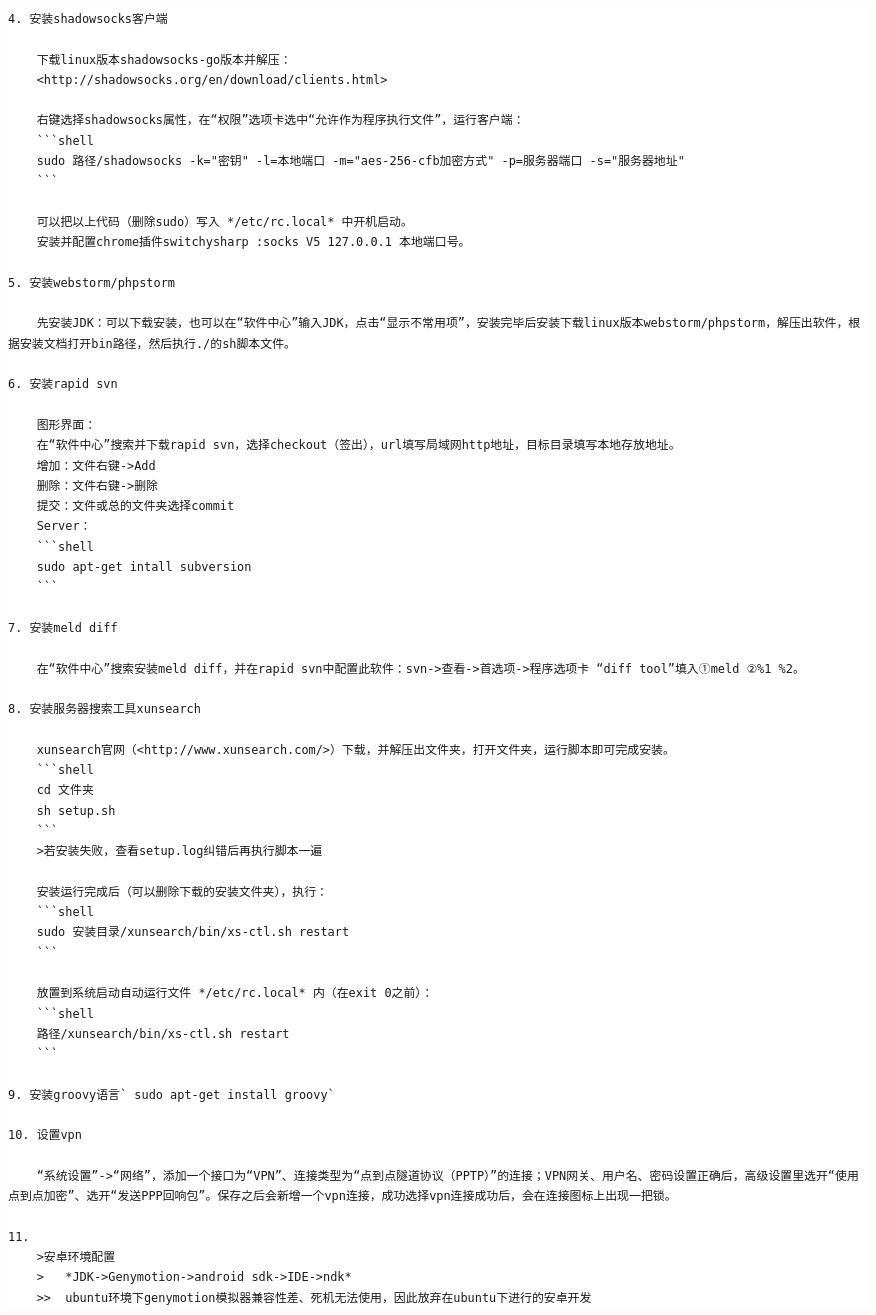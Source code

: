 	4. 安装shadowsocks客户端

		下载linux版本shadowsocks-go版本并解压：
		<http://shadowsocks.org/en/download/clients.html>
		
		右键选择shadowsocks属性，在“权限”选项卡选中“允许作为程序执行文件”，运行客户端：
		```shell
        sudo 路径/shadowsocks -k="密钥" -l=本地端口 -m="aes-256-cfb加密方式" -p=服务器端口 -s="服务器地址"
        ```

		可以把以上代码（删除sudo）写入 */etc/rc.local* 中开机启动。
		安装并配置chrome插件switchysharp :socks V5 127.0.0.1 本地端口号。
		
	5. 安装webstorm/phpstorm

		先安装JDK：可以下载安装，也可以在“软件中心”输入JDK，点击“显示不常用项”，安装完毕后安装下载linux版本webstorm/phpstorm，解压出软件，根据安装文档打开bin路径，然后执行./的sh脚本文件。
		
	6. 安装rapid svn

		图形界面：
		在“软件中心”搜索并下载rapid svn，选择checkout（签出），url填写局域网http地址，目标目录填写本地存放地址。
		增加：文件右键->Add
		删除：文件右键->删除
		提交：文件或总的文件夹选择commit
		Server：
		```shell
        sudo apt-get intall subversion
        ```

	7. 安装meld diff

		在“软件中心”搜索安装meld diff，并在rapid svn中配置此软件：svn->查看->首选项->程序选项卡 “diff tool”填入①meld ②%1 %2。
		
	8. 安装服务器搜索工具xunsearch

		xunsearch官网（<http://www.xunsearch.com/>）下载，并解压出文件夹，打开文件夹，运行脚本即可完成安装。
		```shell
        cd 文件夹
        sh setup.sh
        ```
		>若安装失败，查看setup.log纠错后再执行脚本一遍
		
		安装运行完成后（可以删除下载的安装文件夹），执行：
		```shell
        sudo 安装目录/xunsearch/bin/xs-ctl.sh restart
        ```

		放置到系统启动自动运行文件 */etc/rc.local* 内（在exit 0之前）：
		```shell
        路径/xunsearch/bin/xs-ctl.sh restart
        ```

	9. 安装groovy语言` sudo apt-get install groovy`
		
	10. 设置vpn

		“系统设置”->“网络”，添加一个接口为“VPN”、连接类型为“点到点隧道协议（PPTP）”的连接；VPN网关、用户名、密码设置正确后，高级设置里选开“使用点到点加密”、选开“发送PPP回响包”。保存之后会新增一个vpn连接，成功选择vpn连接成功后，会在连接图标上出现一把锁。
		
	11. 
        >安卓环境配置
	    >   *JDK->Genymotion->android sdk->IDE->ndk*
		>>  ubuntu环境下genymotion模拟器兼容性差、死机无法使用，因此放弃在ubuntu下进行的安卓开发
